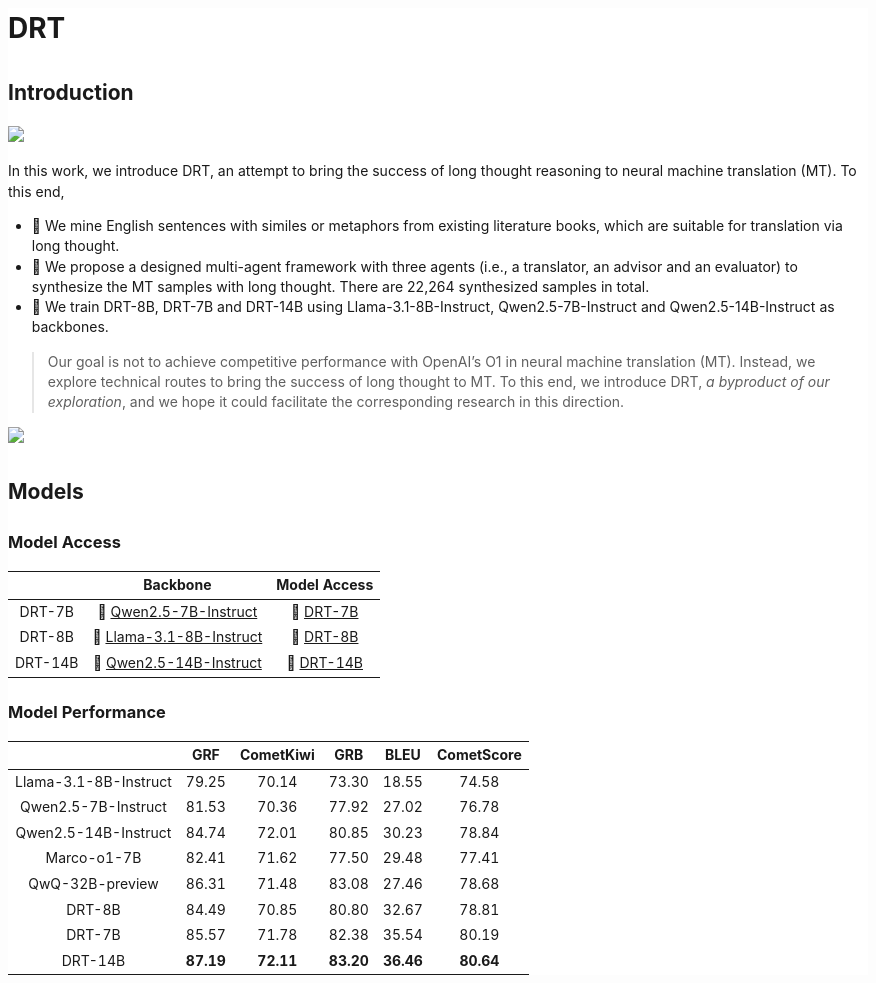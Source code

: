 # DRT

## Introduction

![](./images/multi-agent-framework.png)



In this work, we introduce DRT, an attempt to bring the success of long thought reasoning to neural machine translation (MT). To this end,
- 🌟 We mine English sentences with similes or metaphors from existing literature books, which are suitable for translation via long thought.
- 🌟 We propose a designed multi-agent framework with three agents (i.e., a translator, an advisor and an evaluator) to synthesize the MT samples with long thought. There are 22,264 synthesized samples in total.
- 🌟 We train DRT-8B, DRT-7B and DRT-14B using Llama-3.1-8B-Instruct, Qwen2.5-7B-Instruct and Qwen2.5-14B-Instruct as backbones.

> Our goal is not to achieve competitive performance with OpenAI’s O1 in neural machine translation (MT). Instead, we explore technical routes to bring the success of long thought to MT. To this end, we introduce DRT, *a byproduct of our exploration*, and we hope it could facilitate the corresponding research in this direction.

![](./images/data_case.png)


## Models

### Model Access

|  | Backbone | Model Access |
| :--: | :--: | :--: |
| DRT-7B | 🤗 <a href="https://huggingface.co/Qwen/Qwen2.5-7B-Instruct">Qwen2.5-7B-Instruct</a> | 🤗 <a href="https://huggingface.co/Krystalan/DRT-7B">DRT-7B</a> |
| DRT-8B | 🤗 <a href="https://huggingface.co/meta-llama/Llama-3.1-8B-Instruct">Llama-3.1-8B-Instruct</a> | 🤗 <a href="https://huggingface.co/Krystalan/DRT-8B">DRT-8B</a> |
| DRT-14B | 🤗 <a href="https://huggingface.co/Qwen/Qwen2.5-14B-Instruct">Qwen2.5-14B-Instruct</a> | 🤗 <a href="https://huggingface.co/Krystalan/DRT-14B">DRT-14B</a> |

### Model Performance
|  | GRF | CometKiwi | GRB | BLEU | CometScore |
| :--: | :--: | :--: | :--: | :--: | :--: |
| Llama-3.1-8B-Instruct | 79.25 | 70.14 | 73.30 | 18.55 | 74.58 |
| Qwen2.5-7B-Instruct | 81.53 | 70.36 | 77.92 | 27.02 | 76.78 |
| Qwen2.5-14B-Instruct | 84.74 | 72.01 | 80.85 | 30.23 | 78.84 |
| Marco-o1-7B | 82.41 | 71.62 | 77.50 | 29.48 | 77.41 |
| QwQ-32B-preview | 86.31 | 71.48 | 83.08 | 27.46 | 78.68 |
| DRT-8B | 84.49 | 70.85 | 80.80 | 32.67 | 78.81 |
| DRT-7B | 85.57 | 71.78 | 82.38 | 35.54 | 80.19 |
| DRT-14B | **87.19** | **72.11** | **83.20** | **36.46** | **80.64** |
